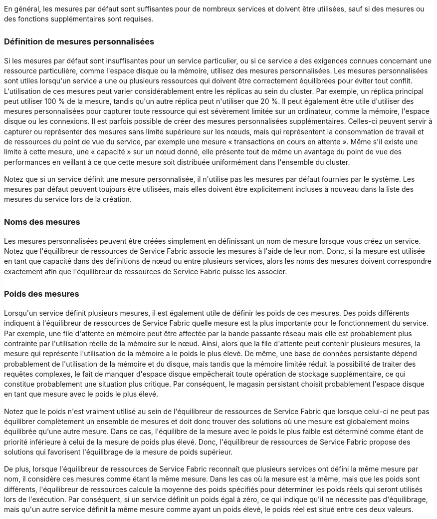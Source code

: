 En général, les mesures par défaut sont suffisantes pour de nombreux services et doivent être utilisées, sauf si des mesures ou des fonctions supplémentaires sont requises.

### Définition de mesures personnalisées
Si les mesures par défaut sont insuffisantes pour un service particulier, ou si ce service a des exigences connues concernant une ressource particulière, comme l'espace disque ou la mémoire, utilisez des mesures personnalisées. Les mesures personnalisées sont utiles lorsqu'un service a une ou plusieurs ressources qui doivent être correctement équilibrées pour éviter tout conflit. L'utilisation de ces mesures peut varier considérablement entre les réplicas au sein du cluster. Par exemple, un réplica principal peut utiliser 100 % de la mesure, tandis qu'un autre réplica peut n'utiliser que 20 %. Il peut également être utile d'utiliser des mesures personnalisées pour capturer toute ressource qui est sévèrement limitée sur un ordinateur, comme la mémoire, l'espace disque ou les connexions. Il est parfois possible de créer des mesures personnalisées supplémentaires. Celles-ci peuvent servir à capturer ou représenter des mesures sans limite supérieure sur les nœuds, mais qui représentent la consommation de travail et de ressources du point de vue du service, par exemple une mesure « transactions en cours en attente ». Même s'il existe une limite à cette mesure, une « capacité » sur un nœud donné, elle présente tout de même un avantage du point de vue des performances en veillant à ce que cette mesure soit distribuée uniformément dans l'ensemble du cluster.

Notez que si un service définit une mesure personnalisée, il n'utilise pas les mesures par défaut fournies par le système. Les mesures par défaut peuvent toujours être utilisées, mais elles doivent être explicitement incluses à nouveau dans la liste des mesures du service lors de la création.

### Noms des mesures
Les mesures personnalisées peuvent être créées simplement en définissant un nom de mesure lorsque vous créez un service. Notez que l'équilibreur de ressources de Service Fabric associe les mesures à l'aide de leur nom. Donc, si la mesure est utilisée en tant que capacité dans des définitions de nœud ou entre plusieurs services, alors les noms des mesures doivent correspondre exactement afin que l'équilibreur de ressources de Service Fabric puisse les associer.

### Poids des mesures
Lorsqu'un service définit plusieurs mesures, il est également utile de définir les poids de ces mesures. Des poids différents indiquent à l'équilibreur de ressources de Service Fabric quelle mesure est la plus importante pour le fonctionnement du service. Par exemple, une file d'attente en mémoire peut être affectée par la bande passante réseau mais elle est probablement plus contrainte par l'utilisation réelle de la mémoire sur le nœud. Ainsi, alors que la file d'attente peut contenir plusieurs mesures, la mesure qui représente l'utilisation de la mémoire a le poids le plus élevé. De même, une base de données persistante dépend probablement de l'utilisation de la mémoire et du disque, mais tandis que la mémoire limitée réduit la possibilité de traiter des requêtes complexes, le fait de manquer d'espace disque empêcherait toute opération de stockage supplémentaire, ce qui constitue probablement une situation plus critique. Par conséquent, le magasin persistant choisit probablement l'espace disque en tant que mesure avec le poids le plus élevé.

Notez que le poids n'est vraiment utilisé au sein de l'équilibreur de ressources de Service Fabric que lorsque celui-ci ne peut pas équilibrer complètement un ensemble de mesures et doit donc trouver des solutions où une mesure est globalement moins équilibrée qu'une autre mesure. Dans ce cas, l'équilibre de la mesure avec le poids le plus faible est déterminé comme étant de priorité inférieure à celui de la mesure de poids plus élevé. Donc, l'équilibreur de ressources de Service Fabric propose des solutions qui favorisent l'équilibrage de la mesure de poids supérieur.

De plus, lorsque l'équilibreur de ressources de Service Fabric reconnaît que plusieurs services ont défini la même mesure par nom, il considère ces mesures comme étant la même mesure. Dans les cas où la mesure est la même, mais que les poids sont différents, l'équilibreur de ressources calcule la moyenne des poids spécifiés pour déterminer les poids réels qui seront utilisés lors de l'exécution. Par conséquent, si un service définit un poids égal à zéro, ce qui indique qu'il ne nécessite pas d'équilibrage, mais qu'un autre service définit la même mesure comme ayant un poids élevé, le poids réel est situé entre ces deux valeurs.

